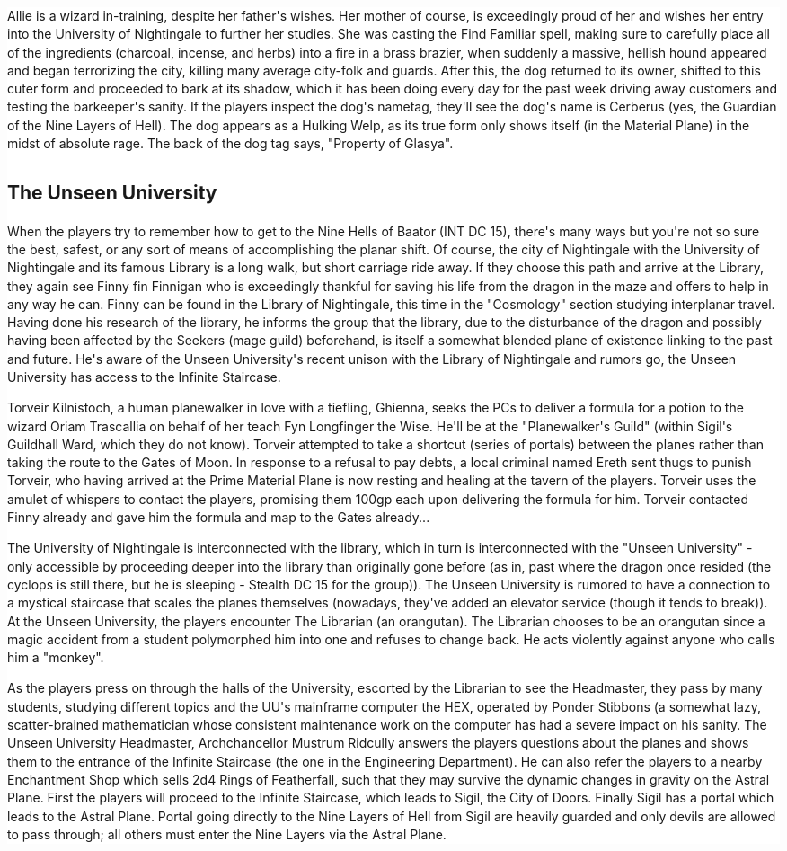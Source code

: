 Allie is a wizard in-training, despite her father's wishes. Her mother of course, is exceedingly proud of her and wishes her entry into the University of Nightingale to further her studies. She was casting the Find Familiar spell, making sure to carefully place all of the ingredients (charcoal, incense, and herbs) into a fire in a brass brazier, when suddenly a massive, hellish hound appeared and began terrorizing the city, killing many average city-folk and guards. After this, the dog returned to its owner, shifted to this cuter form and proceeded to bark at its shadow, which it has been doing every day for the past week driving away customers and testing the barkeeper's sanity. If the players inspect the dog's nametag, they'll see the dog's name is Cerberus (yes, the Guardian of the Nine Layers of Hell). The dog appears as a Hulking Welp, as its true form only shows itself (in the Material Plane) in the midst of absolute rage. The back of the dog tag says, "Property of Glasya".

## The Unseen University

When the players try to remember how to get to the Nine Hells of Baator (INT DC 15), there's many ways but you're not so sure the best, safest, or any sort of means of accomplishing the planar shift. Of course, the city of Nightingale with the University of Nightingale and its famous Library is a long walk, but short carriage ride away. If they choose this path and arrive at the Library, they again see Finny fin Finnigan who is exceedingly thankful for saving his life from the dragon in the maze and offers to help in any way he can. Finny can be found in the Library of Nightingale, this time in the "Cosmology" section studying interplanar travel. Having done his research of the library, he informs the group that the library, due to the disturbance of the dragon and possibly having been affected by the Seekers (mage guild) beforehand, is itself a somewhat blended plane of existence linking to the past and future. He's aware of the Unseen University's recent unison with the Library of Nightingale and rumors go, the Unseen University has access to the Infinite Staircase.

Torveir Kilnistoch, a human planewalker in love with a tiefling, Ghienna, seeks the PCs to deliver a formula for a potion to the wizard Oriam Trascallia on behalf of her teach Fyn Longfinger the Wise. He'll be at the "Planewalker's Guild" (within Sigil's Guildhall Ward, which they do not know). Torveir attempted to take a shortcut (series of portals) between the planes rather than taking the route to the Gates of Moon. In response to a refusal to pay debts, a local criminal named Ereth sent thugs to punish Torveir, who having arrived at the Prime Material Plane is now resting and healing at the tavern of the players. Torveir uses the amulet of whispers to contact the players, promising them 100gp each upon delivering the formula for him. Torveir contacted Finny already and gave him the formula and map to the Gates already...

The University of Nightingale is interconnected with the library, which in turn is interconnected with the "Unseen University" - only accessible by proceeding deeper into the library than originally gone before (as in, past where the dragon once resided (the cyclops is still there, but he is sleeping - Stealth DC 15 for the group)). The Unseen University is rumored to have a connection to a mystical staircase that scales the planes themselves (nowadays, they've added an elevator service (though it tends to break)). At the Unseen University, the players encounter The Librarian (an orangutan). The Librarian chooses to be an orangutan since a magic accident from a student polymorphed him into one and refuses to change back. He acts violently against anyone who calls him a "monkey".

As the players press on through the halls of the University, escorted by the Librarian to see the Headmaster, they pass by many students, studying different topics and the UU's mainframe computer the HEX, operated by Ponder Stibbons (a somewhat lazy, scatter-brained mathematician whose consistent maintenance work on the computer has had a severe impact on his sanity. The Unseen University Headmaster, Archchancellor Mustrum Ridcully answers the players questions about the planes and shows them to the entrance of the Infinite Staircase (the one in the Engineering Department). He can also refer the players to a nearby Enchantment Shop which sells 2d4 Rings of Featherfall, such that they may survive the dynamic changes in gravity on the Astral Plane. First the players will proceed to the Infinite Staircase, which leads to Sigil, the City of Doors. Finally Sigil has a portal which leads to the Astral Plane. Portal going directly to the Nine Layers of Hell from Sigil are heavily guarded and only devils are allowed to pass through; all others must enter the Nine Layers via the Astral Plane.
